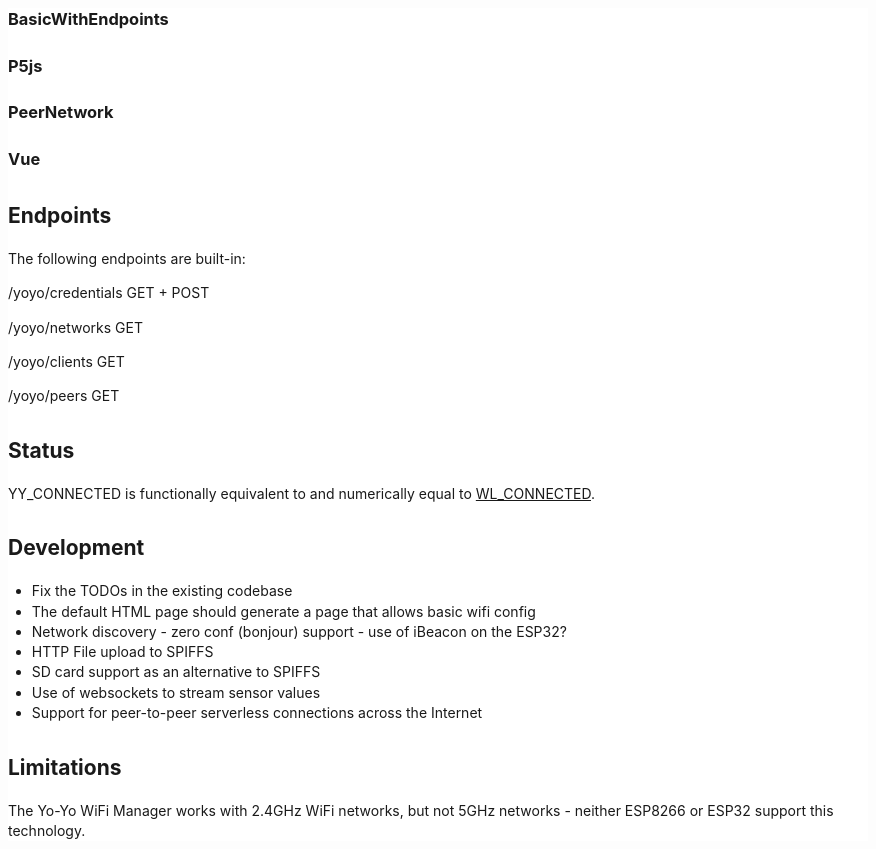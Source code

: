 ### BasicWithEndpoints
### P5js
### PeerNetwork
### Vue

## Endpoints
The following endpoints are built-in:

/yoyo/credentials GET + POST

/yoyo/networks GET

/yoyo/clients GET

/yoyo/peers GET

## Status
YY_CONNECTED is functionally equivalent to and numerically equal to [WL_CONNECTED](https://www.arduino.cc/en/Reference/WiFiStatus).

## Development
* Fix the TODOs in the existing codebase
* The default HTML page should generate a page that allows basic wifi config
* Network discovery - zero conf (bonjour) support - use of iBeacon on the ESP32?
* HTTP File upload to SPIFFS
* SD card support as an alternative to SPIFFS
* Use of websockets to stream sensor values
* Support for peer-to-peer serverless connections across the Internet

## Limitations
The Yo-Yo WiFi Manager works with 2.4GHz WiFi networks, but not 5GHz networks - neither ESP8266 or ESP32 support this technology.